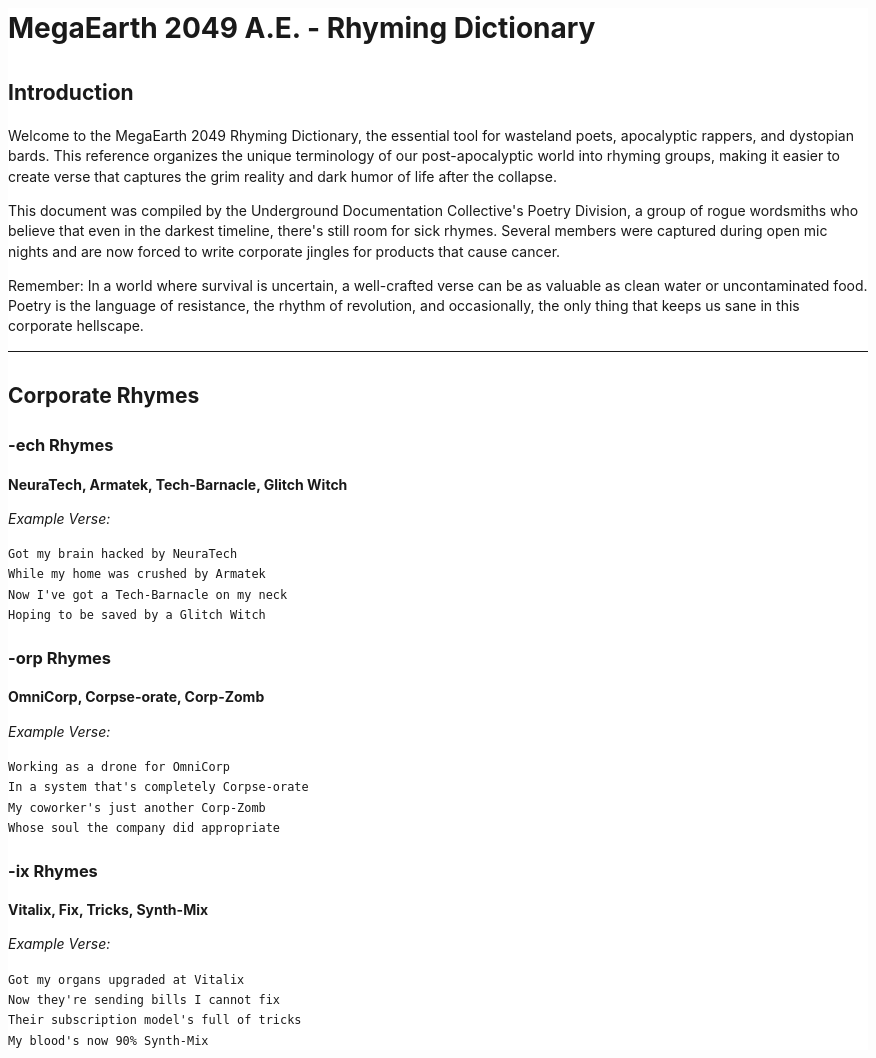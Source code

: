 # MegaEarth 2049 A.E. - Rhyming Dictionary

## Introduction

Welcome to the MegaEarth 2049 Rhyming Dictionary, the essential tool for wasteland poets, apocalyptic rappers, and dystopian bards. This reference organizes the unique terminology of our post-apocalyptic world into rhyming groups, making it easier to create verse that captures the grim reality and dark humor of life after the collapse.

This document was compiled by the Underground Documentation Collective's Poetry Division, a group of rogue wordsmiths who believe that even in the darkest timeline, there's still room for sick rhymes. Several members were captured during open mic nights and are now forced to write corporate jingles for products that cause cancer.

Remember: In a world where survival is uncertain, a well-crafted verse can be as valuable as clean water or uncontaminated food. Poetry is the language of resistance, the rhythm of revolution, and occasionally, the only thing that keeps us sane in this corporate hellscape.

---

## Corporate Rhymes

### -ech Rhymes

**NeuraTech, Armatek, Tech-Barnacle, Glitch Witch**

*Example Verse:*
```
Got my brain hacked by NeuraTech
While my home was crushed by Armatek
Now I've got a Tech-Barnacle on my neck
Hoping to be saved by a Glitch Witch
```

### -orp Rhymes

**OmniCorp, Corpse-orate, Corp-Zomb**

*Example Verse:*
```
Working as a drone for OmniCorp
In a system that's completely Corpse-orate
My coworker's just another Corp-Zomb
Whose soul the company did appropriate
```

### -ix Rhymes

**Vitalix, Fix, Tricks, Synth-Mix**

*Example Verse:*
```
Got my organs upgraded at Vitalix
Now they're sending bills I cannot fix
Their subscription model's full of tricks
My blood's now 90% Synth-Mix
```
